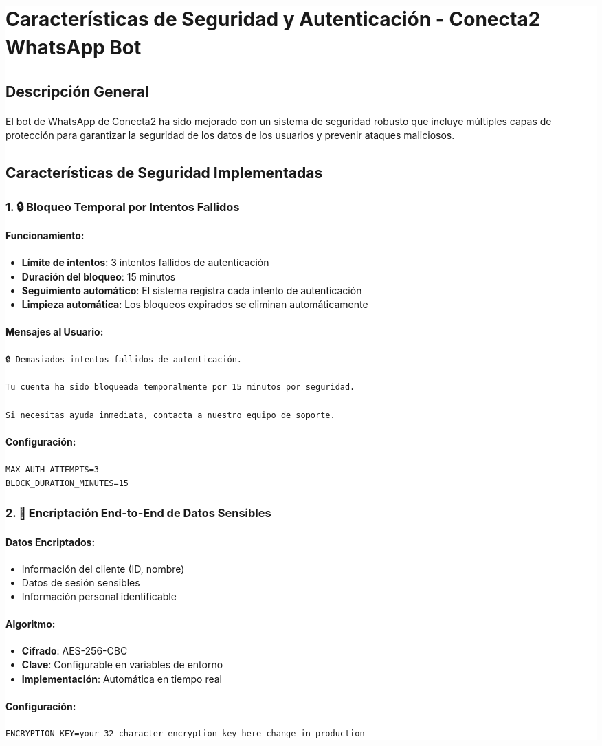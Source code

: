 # Características de Seguridad y Autenticación - Conecta2 WhatsApp Bot

## Descripción General

El bot de WhatsApp de Conecta2 ha sido mejorado con un sistema de seguridad robusto que incluye múltiples capas de protección para garantizar la seguridad de los datos de los usuarios y prevenir ataques maliciosos.

## Características de Seguridad Implementadas

### 1. 🔒 **Bloqueo Temporal por Intentos Fallidos**

#### Funcionamiento:
- **Límite de intentos**: 3 intentos fallidos de autenticación
- **Duración del bloqueo**: 15 minutos
- **Seguimiento automático**: El sistema registra cada intento de autenticación
- **Limpieza automática**: Los bloqueos expirados se eliminan automáticamente

#### Mensajes al Usuario:
```
🔒 Demasiados intentos fallidos de autenticación.

Tu cuenta ha sido bloqueada temporalmente por 15 minutos por seguridad.

Si necesitas ayuda inmediata, contacta a nuestro equipo de soporte.
```

#### Configuración:
```env
MAX_AUTH_ATTEMPTS=3
BLOCK_DURATION_MINUTES=15
```

### 2. 🔐 **Encriptación End-to-End de Datos Sensibles**

#### Datos Encriptados:
- Información del cliente (ID, nombre)
- Datos de sesión sensibles
- Información personal identificable

#### Algoritmo:
- **Cifrado**: AES-256-CBC
- **Clave**: Configurable en variables de entorno
- **Implementación**: Automática en tiempo real

#### Configuración:
```env
ENCRYPTION_KEY=your-32-character-encryption-key-here-change-in-production
```
